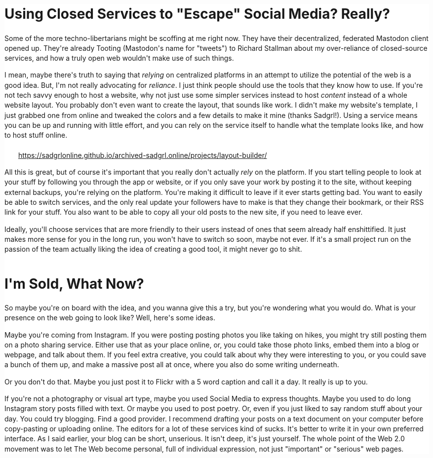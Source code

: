 
# Using Closed Services to "Escape" Social Media? Really?

Some of the more techno-libertarians might be scoffing at me right now. They have their decentralized, federated Mastodon client opened up. They're already Tooting (Mastodon's name for "tweets") to Richard Stallman about my over-reliance of closed-source services, and how a truly open web wouldn't make use of such things.

I mean, maybe there's truth to saying that _relying_ on centralized platforms in an attempt to utilize the potential of the web is a good idea. But, I'm not really advocating for _reliance_. I just think people should use the tools that they know how to use. If you're not tech savvy enough to host a website, why not just use some simpler services instead to host _content_ instead of a whole website layout. You probably don't even want to create the layout, that sounds like work. I didn't make my website's template, I just grabbed one from online and tweaked the colors and a few details to make it mine (thanks Sadgrl!). Using a service means you can be up and running with little effort, and you can rely on the service itself to handle what the template looks like, and how to host stuff online.
<br>
<br>
&emsp;&emsp;<https://sadgrlonline.github.io/archived-sadgrl.online/projects/layout-builder/>
<br>

All this is great, but of course it's important that you really don't actually _rely_ on the platform. If you start telling people to look at your stuff by following you through the app or website, or if you only save your work by posting it to the site, without keeping external backups, you're relying on the platform. You're making it difficult to leave if it ever starts getting bad. You want to easily be able to switch services, and the only real update your followers have to make is that they change their bookmark, or their RSS link for your stuff. You also want to be able to copy all your old posts to the new site, if you need to leave ever.

Ideally, you'll choose services that are more friendly to their users instead of ones that seem already half enshittified. It just makes more sense for you in the long run, you won't have to switch so soon, maybe not ever. If it's a small project run on the passion of the team actually liking the idea of creating a good tool, it might never go to shit.


# I'm Sold, What Now?

So maybe you're on board with the idea, and you wanna give this a try, but you're wondering what you would do. What is your presence on the web going to look like? Well, here's some ideas.

Maybe you're coming from Instagram. If you were posting posting photos you like taking on hikes, you might try still posting them on a photo sharing service. Either use that as your place online, or, you could take those photo links, embed them into a blog or webpage, and talk about them. If you feel extra creative, you could talk about why they were interesting to you, or you could save a bunch of them up, and make a massive post all at once, where you also do some writing underneath.

Or you don't do that. Maybe you just post it to Flickr with a 5 word caption and call it a day. It really is up to you.

If you're not a photography or visual art type, maybe you used Social Media to express thoughts. Maybe you used to do long Instagram story posts filled with text. Or maybe you used to post poetry. Or, even if you just liked to say random stuff about your day. You could try blogging. Find a good provider. I recommend drafting your posts on a text document on your computer before copy-pasting or uploading online. The editors for a lot of these services kind of sucks. It's better to write it in your own preferred interface. As I said earlier, your blog can be short, unserious. It isn't deep, it's just yourself. The whole point of the Web 2.0 movement was to let The Web become personal, full of individual expression, not just "important" or "serious" web pages.
